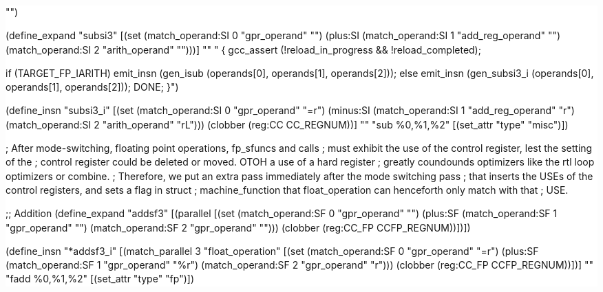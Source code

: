   "")

(define_expand "subsi3"
  [(set (match_operand:SI 0 "gpr_operand" "")
	(plus:SI (match_operand:SI 1 "add_reg_operand" "")
		 (match_operand:SI 2 "arith_operand" "")))]
  ""
  "
{
  gcc_assert (!reload_in_progress && !reload_completed);

  if (TARGET_FP_IARITH)
    emit_insn (gen_isub (operands[0], operands[1], operands[2]));
  else
    emit_insn (gen_subsi3_i (operands[0], operands[1], operands[2]));
  DONE;
}")

(define_insn "subsi3_i"
  [(set (match_operand:SI 0 "gpr_operand" "=r")
	(minus:SI (match_operand:SI 1 "add_reg_operand" "r")
		  (match_operand:SI 2 "arith_operand" "rL")))
   (clobber (reg:CC CC_REGNUM))]
  ""
  "sub %0,%1,%2"
  [(set_attr "type" "misc")])

; After mode-switching, floating point operations, fp_sfuncs and calls
; must exhibit the use of the control register, lest the setting of the
; control register could be deleted or moved.  OTOH a use of a hard register
; greatly coundounds optimizers like the rtl loop optimizers or combine.
; Therefore, we put an extra pass immediately after the mode switching pass
; that inserts the USEs of the control registers, and sets a flag in struct
; machine_function that float_operation can henceforth only match with that
; USE.

;; Addition
(define_expand "addsf3"
  [(parallel
     [(set (match_operand:SF 0 "gpr_operand" "")
	   (plus:SF (match_operand:SF 1 "gpr_operand" "")
		    (match_operand:SF 2 "gpr_operand" "")))
      (clobber (reg:CC_FP CCFP_REGNUM))])])

(define_insn "*addsf3_i"
  [(match_parallel 3 "float_operation"
     [(set (match_operand:SF 0 "gpr_operand" "=r")
	   (plus:SF (match_operand:SF 1 "gpr_operand" "%r")
		    (match_operand:SF 2 "gpr_operand" "r")))
      (clobber (reg:CC_FP CCFP_REGNUM))])]
  ""
  "fadd %0,%1,%2"
  [(set_attr "type" "fp")])
